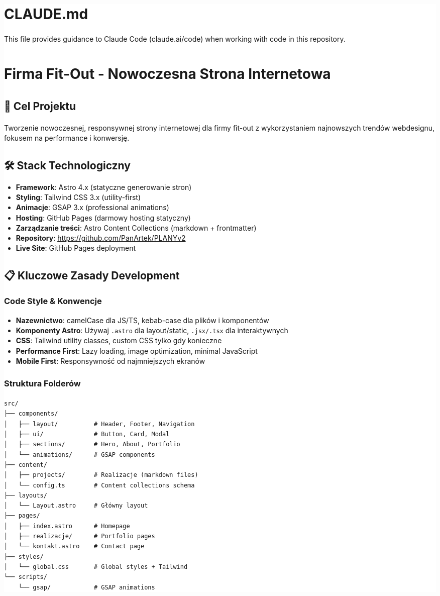 # CLAUDE.md

This file provides guidance to Claude Code (claude.ai/code) when working with code in this repository.

# Firma Fit-Out - Nowoczesna Strona Internetowa

## 🎯 Cel Projektu
Tworzenie nowoczesnej, responsywnej strony internetowej dla firmy fit-out z wykorzystaniem najnowszych trendów webdesignu, fokusem na performance i konwersję.

## 🛠️ Stack Technologiczny
- **Framework**: Astro 4.x (statyczne generowanie stron)
- **Styling**: Tailwind CSS 3.x (utility-first)
- **Animacje**: GSAP 3.x (professional animations)
- **Hosting**: GitHub Pages (darmowy hosting statyczny)
- **Zarządzanie treści**: Astro Content Collections (markdown + frontmatter)
- **Repository**: https://github.com/PanArtek/PLANYv2
- **Live Site**: GitHub Pages deployment

## 📋 Kluczowe Zasady Development

### Code Style & Konwencje
- **Nazewnictwo**: camelCase dla JS/TS, kebab-case dla plików i komponentów
- **Komponenty Astro**: Używaj `.astro` dla layout/static, `.jsx/.tsx` dla interaktywnych
- **CSS**: Tailwind utility classes, custom CSS tylko gdy konieczne
- **Performance First**: Lazy loading, image optimization, minimal JavaScript
- **Mobile First**: Responsywność od najmniejszych ekranów

### Struktura Folderów
```
src/
├── components/
│   ├── layout/          # Header, Footer, Navigation
│   ├── ui/              # Button, Card, Modal
│   ├── sections/        # Hero, About, Portfolio
│   └── animations/      # GSAP components
├── content/
│   ├── projects/        # Realizacje (markdown files)
│   └── config.ts        # Content collections schema
├── layouts/
│   └── Layout.astro     # Główny layout
├── pages/
│   ├── index.astro      # Homepage
│   ├── realizacje/      # Portfolio pages
│   └── kontakt.astro    # Contact page
├── styles/
│   └── global.css       # Global styles + Tailwind
└── scripts/
    └── gsap/            # GSAP animations
```
